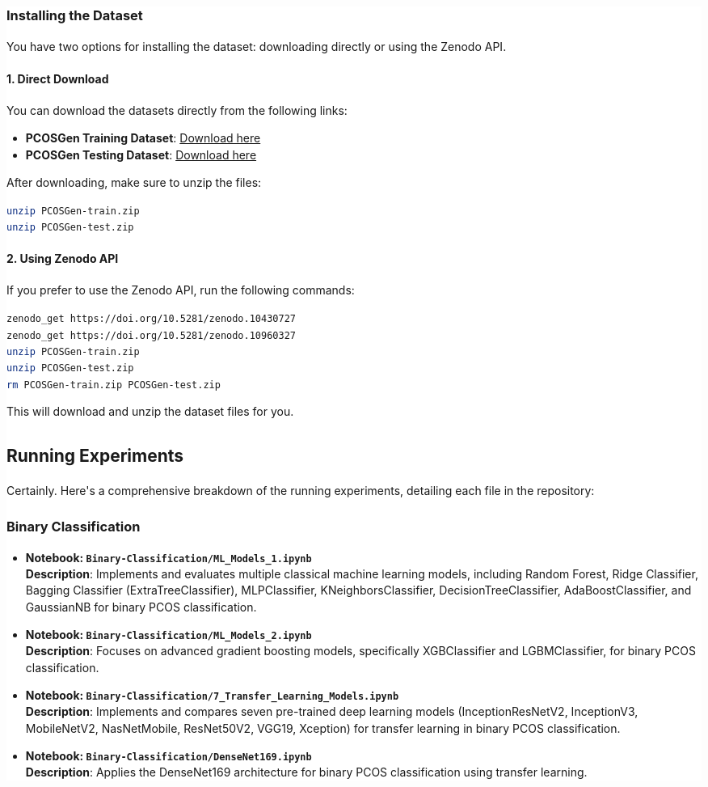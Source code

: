 ### Installing the Dataset

You have two options for installing the dataset: downloading directly or using the Zenodo API.

#### 1. Direct Download

You can download the datasets directly from the following links:

- **PCOSGen Training Dataset**: [Download here](https://zenodo.org/records/10430727)
- **PCOSGen Testing Dataset**: [Download here](https://zenodo.org/records/10960327)

After downloading, make sure to unzip the files:

```bash
unzip PCOSGen-train.zip
unzip PCOSGen-test.zip
```

#### 2. Using Zenodo API

If you prefer to use the Zenodo API, run the following commands:

```bash
zenodo_get https://doi.org/10.5281/zenodo.10430727
zenodo_get https://doi.org/10.5281/zenodo.10960327
unzip PCOSGen-train.zip
unzip PCOSGen-test.zip
rm PCOSGen-train.zip PCOSGen-test.zip
```

This will download and unzip the dataset files for you.

## Running Experiments

Certainly. Here's a comprehensive breakdown of the running experiments, detailing each file in the repository:

### Binary Classification

- **Notebook: `Binary-Classification/ML_Models_1.ipynb`**  
  **Description**: Implements and evaluates multiple classical machine learning models, including Random Forest, Ridge Classifier, Bagging Classifier (ExtraTreeClassifier), MLPClassifier, KNeighborsClassifier, DecisionTreeClassifier, AdaBoostClassifier, and GaussianNB for binary PCOS classification.

- **Notebook: `Binary-Classification/ML_Models_2.ipynb`**  
  **Description**: Focuses on advanced gradient boosting models, specifically XGBClassifier and LGBMClassifier, for binary PCOS classification.

- **Notebook: `Binary-Classification/7_Transfer_Learning_Models.ipynb`**  
  **Description**: Implements and compares seven pre-trained deep learning models (InceptionResNetV2, InceptionV3, MobileNetV2, NasNetMobile, ResNet50V2, VGG19, Xception) for transfer learning in binary PCOS classification.

- **Notebook: `Binary-Classification/DenseNet169.ipynb`**  
  **Description**: Applies the DenseNet169 architecture for binary PCOS classification using transfer learning.
